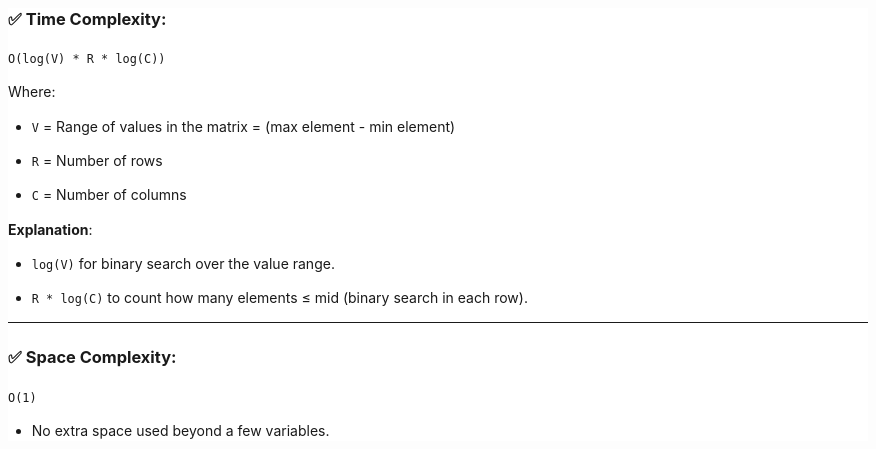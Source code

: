 ### ✅ **Time Complexity**:

```
O(log(V) * R * log(C))
```

Where:

- `V` = Range of values in the matrix = (max element - min element)
    
- `R` = Number of rows
    
- `C` = Number of columns
    

**Explanation**:

- `log(V)` for binary search over the value range.
    
- `R * log(C)` to count how many elements ≤ mid (binary search in each row).
    

---

### ✅ **Space Complexity**:

```
O(1)
```

- No extra space used beyond a few variables.